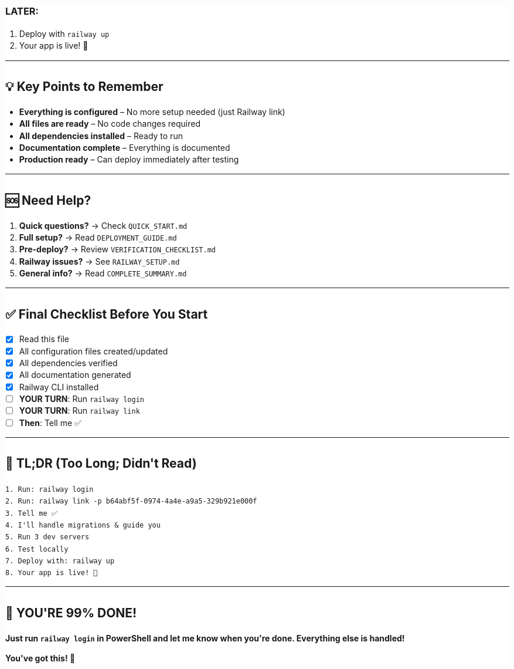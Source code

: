 ### LATER:
1. Deploy with `railway up`
2. Your app is live! 🚀

---

## 💡 Key Points to Remember

- **Everything is configured** – No more setup needed (just Railway link)
- **All files are ready** – No code changes required
- **All dependencies installed** – Ready to run
- **Documentation complete** – Everything is documented
- **Production ready** – Can deploy immediately after testing

---

## 🆘 Need Help?

1. **Quick questions?** → Check `QUICK_START.md`
2. **Full setup?** → Read `DEPLOYMENT_GUIDE.md`
3. **Pre-deploy?** → Review `VERIFICATION_CHECKLIST.md`
4. **Railway issues?** → See `RAILWAY_SETUP.md`
5. **General info?** → Read `COMPLETE_SUMMARY.md`

---

## ✅ Final Checklist Before You Start

- [x] Read this file
- [x] All configuration files created/updated
- [x] All dependencies verified
- [x] All documentation generated
- [x] Railway CLI installed
- [ ] **YOUR TURN**: Run `railway login`
- [ ] **YOUR TURN**: Run `railway link`
- [ ] **Then**: Tell me ✅

---

## 🎯 TL;DR (Too Long; Didn't Read)

```
1. Run: railway login
2. Run: railway link -p b64abf5f-0974-4a4e-a9a5-329b921e000f
3. Tell me ✅
4. I'll handle migrations & guide you
5. Run 3 dev servers
6. Test locally
7. Deploy with: railway up
8. Your app is live! 🚀
```

---

## 🚀 YOU'RE 99% DONE!

**Just run `railway login` in PowerShell and let me know when you're done. Everything else is handled!**

**You've got this! 💪**

